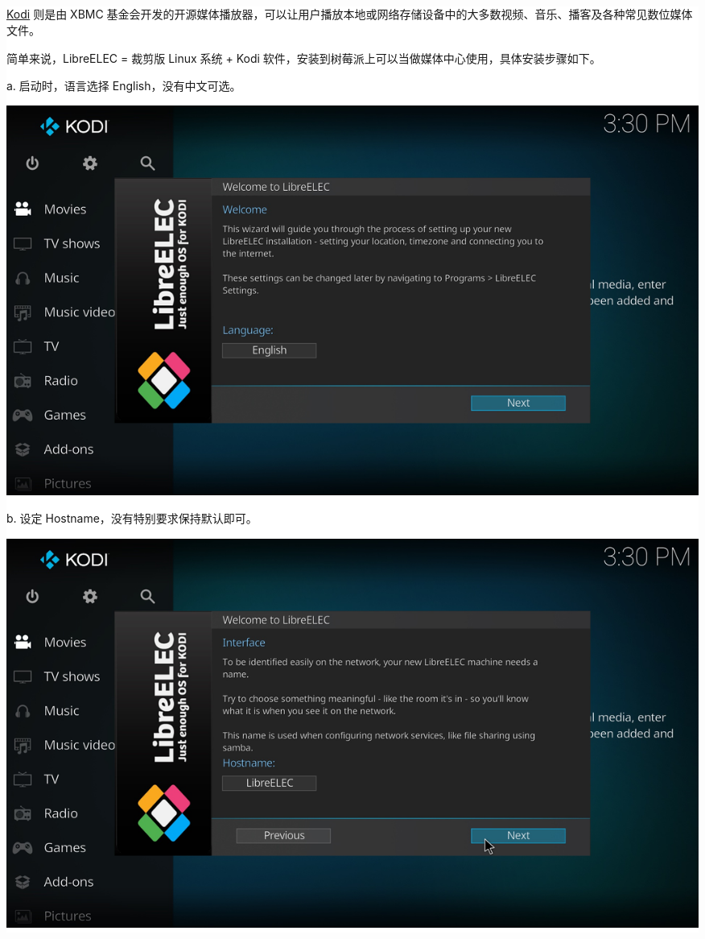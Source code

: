 [Kodi](https://kodi.tv) 则是由 XBMC 基金会开发的开源媒体播放器，可以让用户播放本地或网络存储设备中的大多数视频、音乐、播客及各种常见数位媒体文件。

简单来说，LibreELEC = 裁剪版 Linux 系统 + Kodi 软件，安装到树莓派上可以当做媒体中心使用，具体安装步骤如下。

a. 启动时，语言选择 English，没有中文可选。

![libreelec_language](/images/2022-05-04-raspberry_pi_3_party_os/libreelec_language.jpg)

b. 设定 Hostname，没有特别要求保持默认即可。

![libreelec_hostname](/images/2022-05-04-raspberry_pi_3_party_os/libreelec_hostname.jpg)

